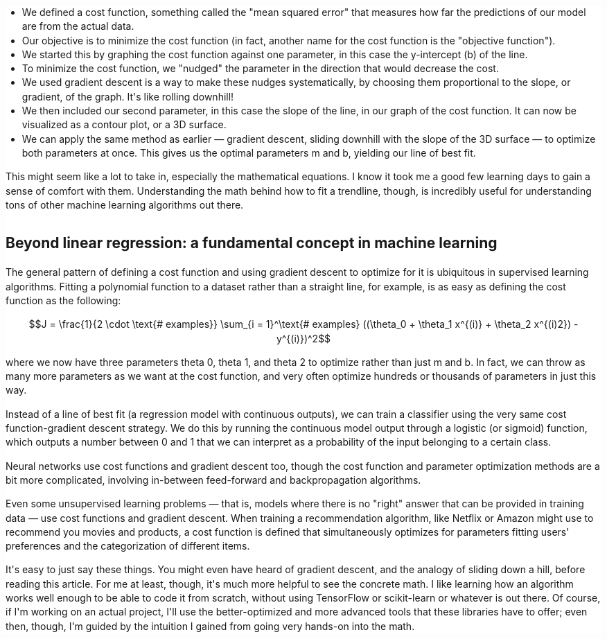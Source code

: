 - We defined a cost function, something called the "mean squared error" that measures how far the predictions of our model are from the actual data.
- Our objective is to minimize the cost function (in fact, another name for the cost function is the "objective function").
- We started this by graphing the cost function against one parameter, in this case the y-intercept (b) of the line.
- To minimize the cost function, we "nudged" the parameter in the direction that would decrease the cost.
- We used gradient descent is a way to make these nudges systematically, by choosing them proportional to the slope, or gradient, of the graph. It's like rolling downhill!
- We then included our second parameter, in this case the slope of the line, in our graph of the cost function. It can now be visualized as a contour plot, or a 3D surface.
- We can apply the same method as earlier — gradient descent, sliding downhill with the slope of the 3D surface — to optimize both parameters at once. This gives us the optimal parameters m and b, yielding our line of best fit.

This might seem like a lot to take in, especially the mathematical equations. I know it took me a good few learning days to gain a sense of comfort with them. Understanding the math behind how to fit a trendline, though, is incredibly useful for understanding tons of other machine learning algorithms out there.

## Beyond linear regression: a fundamental concept in machine learning

The general pattern of defining a cost function and using gradient descent to optimize for it is ubiquitous in supervised learning algorithms. Fitting a polynomial function to a dataset rather than a straight line, for example, is as easy as defining the cost function as the following:

$$J = \frac{1}{2 \cdot \text{# examples}} \sum_{i = 1}^\text{# examples} ((\theta_0 + \theta_1 x^{(i)} + \theta_2 x^{(i)2}) - y^{(i)})^2$$

where we now have three parameters theta 0, theta 1, and theta 2 to optimize rather than just m and b. In fact, we can throw as many more parameters as we want at the cost function, and very often optimize hundreds or thousands of parameters in just this way.

Instead of a line of best fit (a regression model with continuous outputs), we can train a classifier using the very same cost function-gradient descent strategy. We do this by running the continuous model output through a logistic (or sigmoid) function, which outputs a number between 0 and 1 that we can interpret as a probability of the input belonging to a certain class.

Neural networks use cost functions and gradient descent too, though the cost function and parameter optimization methods are a bit more complicated, involving in-between feed-forward and backpropagation algorithms.

Even some unsupervised learning problems — that is, models where there is no "right" answer that can be provided in training data — use cost functions and gradient descent. When training a recommendation algorithm, like Netflix or Amazon might use to recommend you movies and products, a cost function is defined that simultaneously optimizes for parameters fitting users' preferences and the categorization of different items.

It's easy to just say these things. You might even have heard of gradient descent, and the analogy of sliding down a hill, before reading this article. For me at least, though, it's much more helpful to see the concrete math. I like learning how an algorithm works well enough to be able to code it from scratch, without using TensorFlow or scikit-learn or whatever is out there. Of course, if I'm working on an actual project, I'll use the better-optimized and more advanced tools that these libraries have to offer; even then, though, I'm guided by the intuition I gained from going very hands-on into the math.
